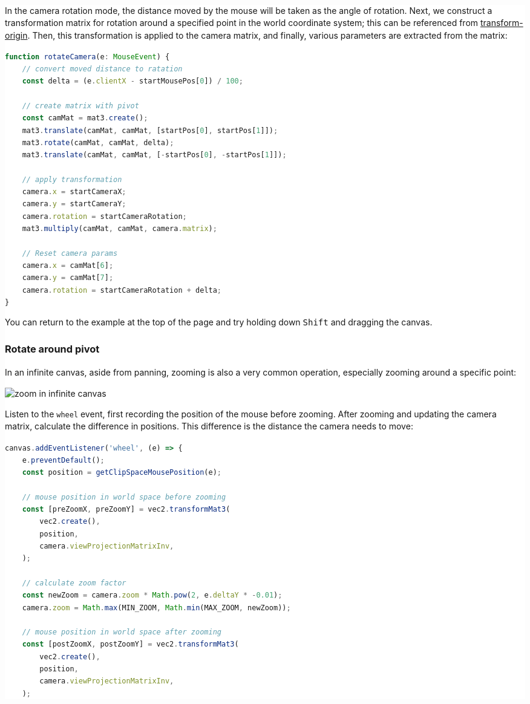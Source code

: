In the camera rotation mode, the distance moved by the mouse will be taken as the angle of rotation. Next, we construct a transformation matrix for rotation around a specified point in the world coordinate system; this can be referenced from [transform-origin]. Then, this transformation is applied to the camera matrix, and finally, various parameters are extracted from the matrix:

```ts
function rotateCamera(e: MouseEvent) {
    // convert moved distance to ratation
    const delta = (e.clientX - startMousePos[0]) / 100;

    // create matrix with pivot
    const camMat = mat3.create();
    mat3.translate(camMat, camMat, [startPos[0], startPos[1]]);
    mat3.rotate(camMat, camMat, delta);
    mat3.translate(camMat, camMat, [-startPos[0], -startPos[1]]);

    // apply transformation
    camera.x = startCameraX;
    camera.y = startCameraY;
    camera.rotation = startCameraRotation;
    mat3.multiply(camMat, camMat, camera.matrix);

    // Reset camera params
    camera.x = camMat[6];
    camera.y = camMat[7];
    camera.rotation = startCameraRotation + delta;
}
```

You can return to the example at the top of the page and try holding down <kbd>Shift</kbd> and dragging the canvas.

### Rotate around pivot

In an infinite canvas, aside from panning, zooming is also a very common operation, especially zooming around a specific point:

![zoom in infinite canvas](https://infinitecanvas.tools/images/illustrations/zoom.svg)

Listen to the `wheel` event, first recording the position of the mouse before zooming. After zooming and updating the camera matrix, calculate the difference in positions. This difference is the distance the camera needs to move:

```ts
canvas.addEventListener('wheel', (e) => {
    e.preventDefault();
    const position = getClipSpaceMousePosition(e);

    // mouse position in world space before zooming
    const [preZoomX, preZoomY] = vec2.transformMat3(
        vec2.create(),
        position,
        camera.viewProjectionMatrixInv,
    );

    // calculate zoom factor
    const newZoom = camera.zoom * Math.pow(2, e.deltaY * -0.01);
    camera.zoom = Math.max(MIN_ZOOM, Math.min(MAX_ZOOM, newZoom));

    // mouse position in world space after zooming
    const [postZoomX, postZoomY] = vec2.transformMat3(
        vec2.create(),
        position,
        camera.viewProjectionMatrixInv,
    );

```

[LearnWebGL - Introduction to Cameras]: https://learnwebgl.brown37.net/07_cameras/camera_introduction.html#a-camera-definition
[How to Create a Figma-like Infinite Canvas in WebGL]: https://betterprogramming.pub/how-to-create-a-figma-like-infinite-canvas-in-webgl-8be94f65674f
[WebGL Insights - 23.Designing Cameras for WebGL Applications]: https://github.com/lnickers2004/WebGL-Insights
[WebGL 3D - Cameras]: https://webglfundamentals.org/webgl/lessons/webgl-3d-camera.html
[How to implement zoom from mouse in 2D WebGL]: https://webglfundamentals.org/webgl/lessons/webgl-qna-how-to-implement-zoom-from-mouse-in-2d-webgl.html
[gl-matrix]: https://github.com/toji/gl-matrix
[alignment issue]: /zh/guide/lesson-003.html#对齐问题
[OrthographicCamera.zoom]: https://threejs.org/docs/#api/en/cameras/OrthographicCamera.zoom
[Rotate canvas]: https://forum.figma.com/t/rotate-canvas/42818
[infinitecanvas]: https://infinitecanvas.tools
[KeyboardEvent: shiftKey]: https://developer.mozilla.org/en-US/docs/Web/API/KeyboardEvent/shiftKey
[MouseEvent]: https://developer.mozilla.org/zh-CN/docs/Web/API/MouseEvent
[PointerEvent]: https://developer.mozilla.org/zh-CN/docs/Web/API/PointerEvent
[transform-origin]: https://developer.mozilla.org/en-US/docs/Web/CSS/transform-origin
[flyTo - Mapbox]: https://docs.mapbox.com/mapbox-gl-js/example/flyto/
[bezier-easing]: https://github.com/gre/bezier-easing
[Cubic Bézier easing functions]: https://www.w3.org/TR/css-easing-1/#cubic-bezier-easing-functions
[Web Animations API]: https://developer.mozilla.org/en-US/docs/Web/API/Web_Animations_API